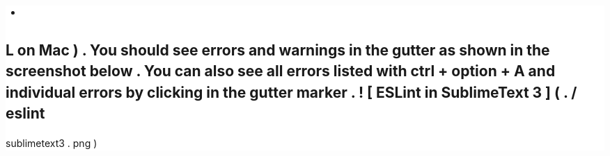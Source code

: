 +
L
on
Mac
)
.
You
should
see
errors
and
warnings
in
the
gutter
as
shown
in
the
screenshot
below
.
You
can
also
see
all
errors
listed
with
ctrl
+
option
+
A
and
individual
errors
by
clicking
in
the
gutter
marker
.
!
[
ESLint
in
SublimeText
3
]
(
.
/
eslint
-
sublimetext3
.
png
)
#
#
#